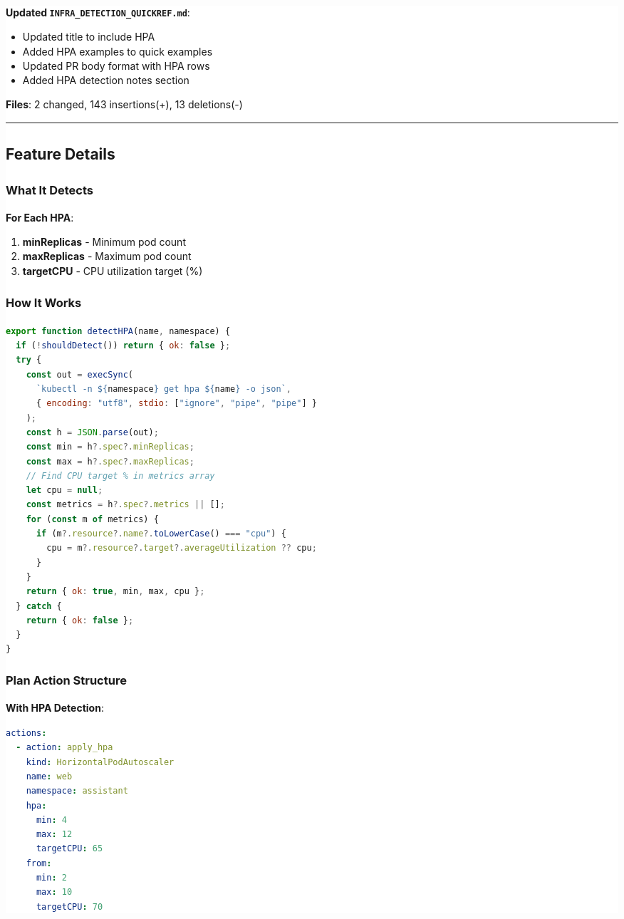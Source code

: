 **Updated `INFRA_DETECTION_QUICKREF.md`**:
- Updated title to include HPA
- Added HPA examples to quick examples
- Updated PR body format with HPA rows
- Added HPA detection notes section

**Files**: 2 changed, 143 insertions(+), 13 deletions(-)

---

## Feature Details

### What It Detects

**For Each HPA**:
1. **minReplicas** - Minimum pod count
2. **maxReplicas** - Maximum pod count
3. **targetCPU** - CPU utilization target (%)

### How It Works

```javascript
export function detectHPA(name, namespace) {
  if (!shouldDetect()) return { ok: false };
  try {
    const out = execSync(
      `kubectl -n ${namespace} get hpa ${name} -o json`,
      { encoding: "utf8", stdio: ["ignore", "pipe", "pipe"] }
    );
    const h = JSON.parse(out);
    const min = h?.spec?.minReplicas;
    const max = h?.spec?.maxReplicas;
    // Find CPU target % in metrics array
    let cpu = null;
    const metrics = h?.spec?.metrics || [];
    for (const m of metrics) {
      if (m?.resource?.name?.toLowerCase() === "cpu") {
        cpu = m?.resource?.target?.averageUtilization ?? cpu;
      }
    }
    return { ok: true, min, max, cpu };
  } catch {
    return { ok: false };
  }
}
```

### Plan Action Structure

**With HPA Detection**:
```yaml
actions:
  - action: apply_hpa
    kind: HorizontalPodAutoscaler
    name: web
    namespace: assistant
    hpa:
      min: 4
      max: 12
      targetCPU: 65
    from:
      min: 2
      max: 10
      targetCPU: 70
```